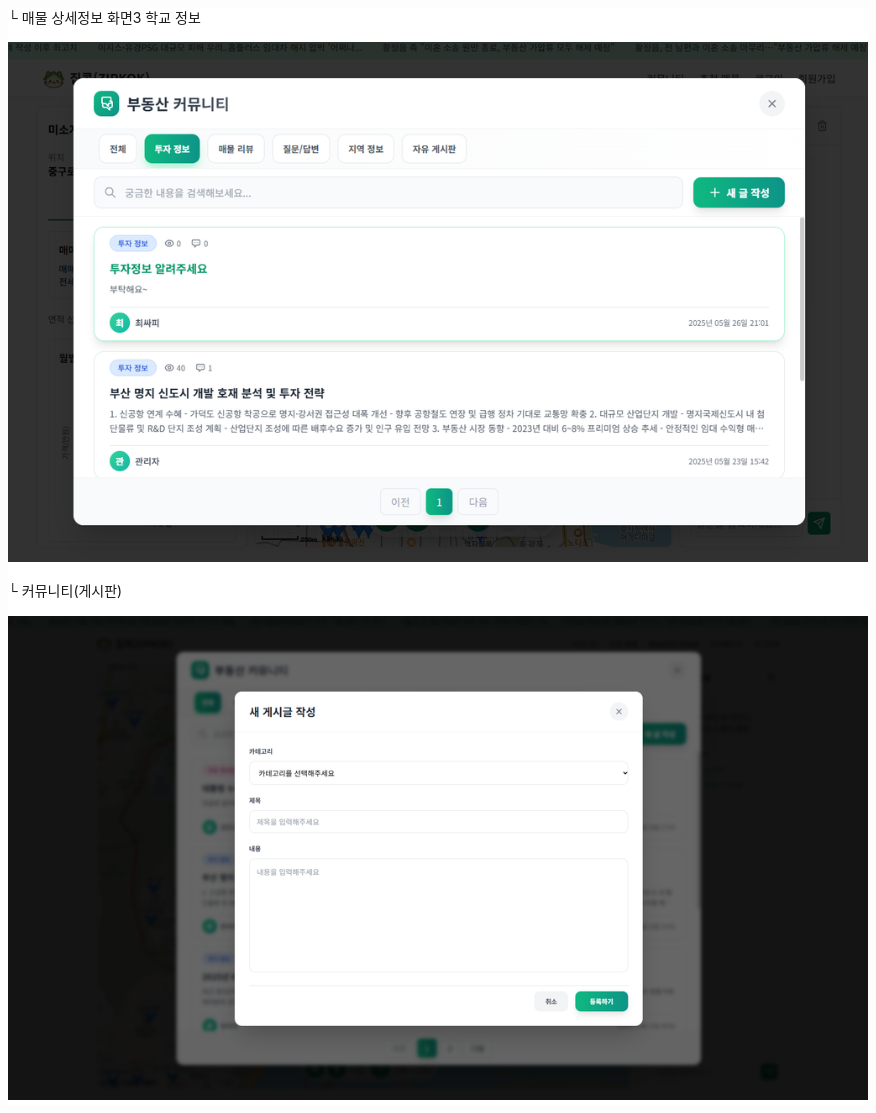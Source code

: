 └ 매물 상세정보 화면3 학교 정보

![image.png](img/6_1_커뮤니티.png)

└ 커뮤니티(게시판)

![6_게시글_작성.png](img/6_2_커뮤니티_게시글_작성.png)
